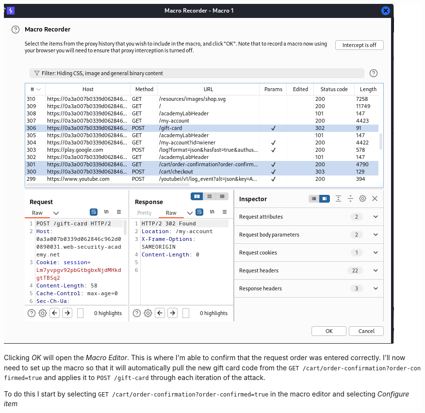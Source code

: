 ![select request in order](/docs/assets/images/portswigger/businesslogicvulns/domainspecific/ds27.png)

Clicking *OK* will open the *Macro Editor*. This is where I'm able to confirm that the request order was entered correctly. I'll now need to set up the macro so that it will automatically pull the new gift card code from the `GET /cart/order-confirmation?order-confirmed=true` and applies it to `POST /gift-card` through each iteration of the attack. 

To do this I start by selecting `GET /cart/order-confirmation?order-confirmed=true` in the macro editor and selecting *Configure item*
